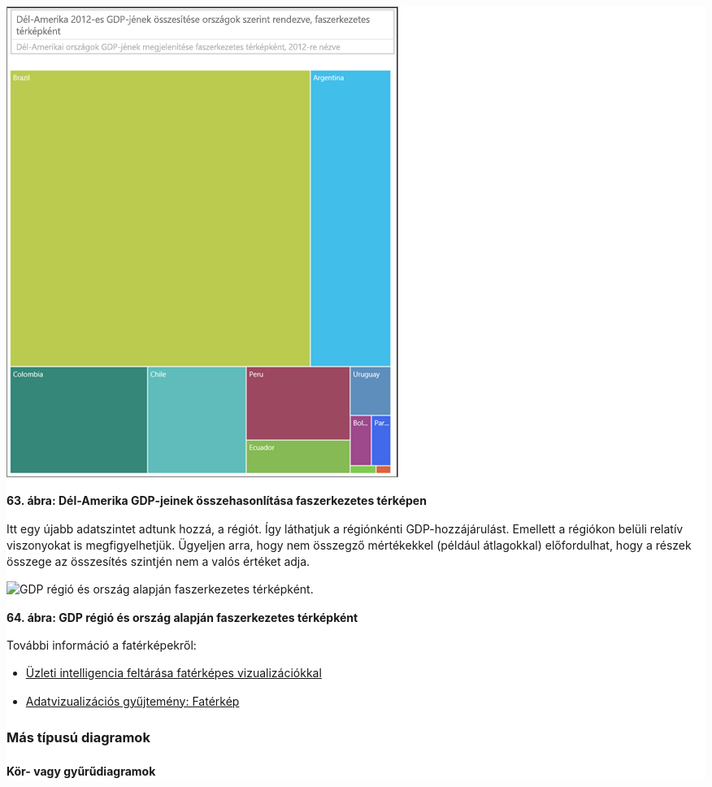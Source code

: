 ![Dél-Amerika GDP-jeinek összehasonlítása faszerkezetes térképen.](media/power-bi-visualization-best-practices/power-bi-treemap3.png)

**63. ábra: Dél-Amerika GDP-jeinek összehasonlítása faszerkezetes térképen**

Itt egy újabb adatszintet adtunk hozzá, a régiót. Így láthatjuk a régiónkénti GDP-hozzájárulást. Emellett a régiókon belüli relatív viszonyokat is megfigyelhetjük. Ügyeljen arra, hogy nem összegző mértékekkel (például átlagokkal) előfordulhat, hogy a részek összege az összesítés szintjén nem a valós értéket adja.

![GDP régió és ország alapján faszerkezetes térképként.](media/power-bi-visualization-best-practices/power-bi-treemap2.png)

**64. ábra: GDP régió és ország alapján faszerkezetes térképként**

További információ a fatérképekről:

* [Üzleti intelligencia feltárása fatérképes vizualizációkkal](http://www.perceptualedge.com/articles/b-eye/treemaps.pdf)

* [Adatvizualizációs gyűjtemény: Fatérkép](http://www.datavizcatalogue.com/methods/treemap.html#.VYhylI3bL7Y)

### <a name="other-charts"></a>Más típusú diagramok

#### <a name="pie-or-donut-charts"></a>Kör- vagy gyűrűdiagramok
